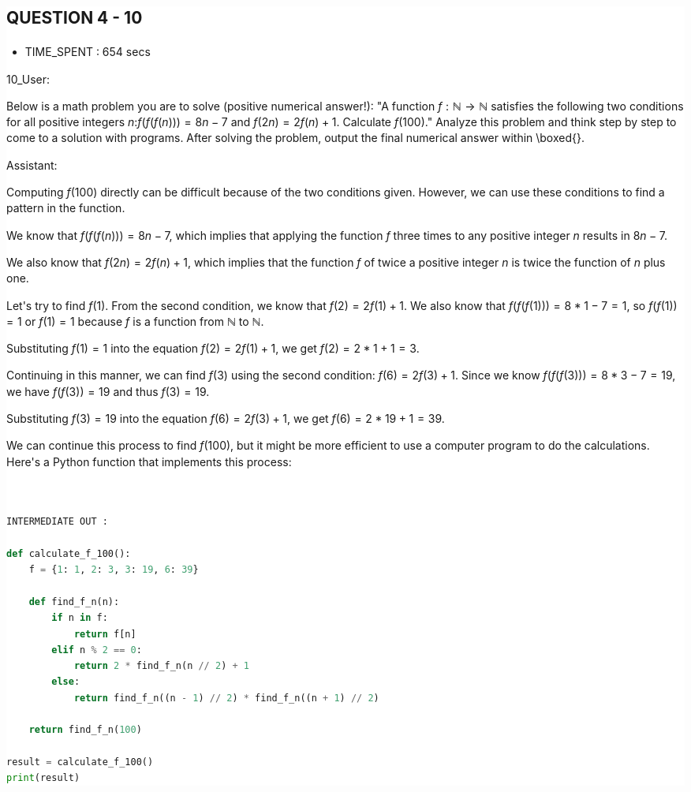 

## QUESTION 4 - 10 
- TIME_SPENT : 654 secs

10_User:

Below is a math problem you are to solve (positive numerical answer!):
"A function $f: \mathbb N \to \mathbb N$ satisfies the following two conditions for all positive integers $n$:$f(f(f(n)))=8n-7$ and $f(2n)=2f(n)+1$. Calculate $f(100)$."
Analyze this problem and think step by step to come to a solution with programs. After solving the problem, output the final numerical answer within \boxed{}.

Assistant:


Computing $f(100)$ directly can be difficult because of the two conditions given. However, we can use these conditions to find a pattern in the function. 

We know that $f(f(f(n)))=8n-7$, which implies that applying the function $f$ three times to any positive integer $n$ results in $8n-7$.

We also know that $f(2n)=2f(n)+1$, which implies that the function $f$ of twice a positive integer $n$ is twice the function of $n$ plus one.

Let's try to find $f(1)$. From the second condition, we know that $f(2)=2f(1)+1$. We also know that $f(f(f(1)))=8*1-7=1$, so $f(f(1))=1$ or $f(1)=1$ because $f$ is a function from $\mathbb N$ to $\mathbb N$.

Substituting $f(1)=1$ into the equation $f(2)=2f(1)+1$, we get $f(2)=2*1+1=3$.

Continuing in this manner, we can find $f(3)$ using the second condition: $f(6)=2f(3)+1$. Since we know $f(f(f(3)))=8*3-7=19$, we have $f(f(3))=19$ and thus $f(3)=19$.

Substituting $f(3)=19$ into the equation $f(6)=2f(3)+1$, we get $f(6)=2*19+1=39$.

We can continue this process to find $f(100)$, but it might be more efficient to use a computer program to do the calculations. Here's a Python function that implements this process:

```python


INTERMEDIATE OUT :

def calculate_f_100():
    f = {1: 1, 2: 3, 3: 19, 6: 39}

    def find_f_n(n):
        if n in f:
            return f[n]
        elif n % 2 == 0:
            return 2 * find_f_n(n // 2) + 1
        else:
            return find_f_n((n - 1) // 2) * find_f_n((n + 1) // 2)

    return find_f_n(100)

result = calculate_f_100()
print(result)
```
